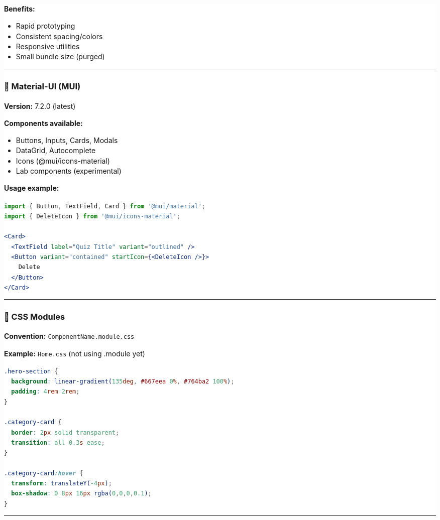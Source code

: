 **Benefits:**
- Rapid prototyping
- Consistent spacing/colors
- Responsive utilities
- Small bundle size (purged)

---

### 🎨 Material-UI (MUI)

**Version:** 7.2.0 (latest)

**Components available:**
- Buttons, Inputs, Cards, Modals
- DataGrid, Autocomplete
- Icons (@mui/icons-material)
- Lab components (experimental)

**Usage example:**
```jsx
import { Button, TextField, Card } from '@mui/material';
import { DeleteIcon } from '@mui/icons-material';

<Card>
  <TextField label="Quiz Title" variant="outlined" />
  <Button variant="contained" startIcon={<DeleteIcon />}>
    Delete
  </Button>
</Card>
```

---

### 🎨 CSS Modules

**Convention:** `ComponentName.module.css`

**Example:** `Home.css` (not using .module yet)
```css
.hero-section {
  background: linear-gradient(135deg, #667eea 0%, #764ba2 100%);
  padding: 4rem 2rem;
}

.category-card {
  border: 2px solid transparent;
  transition: all 0.3s ease;
}

.category-card:hover {
  transform: translateY(-4px);
  box-shadow: 0 8px 16px rgba(0,0,0,0.1);
}
```

---